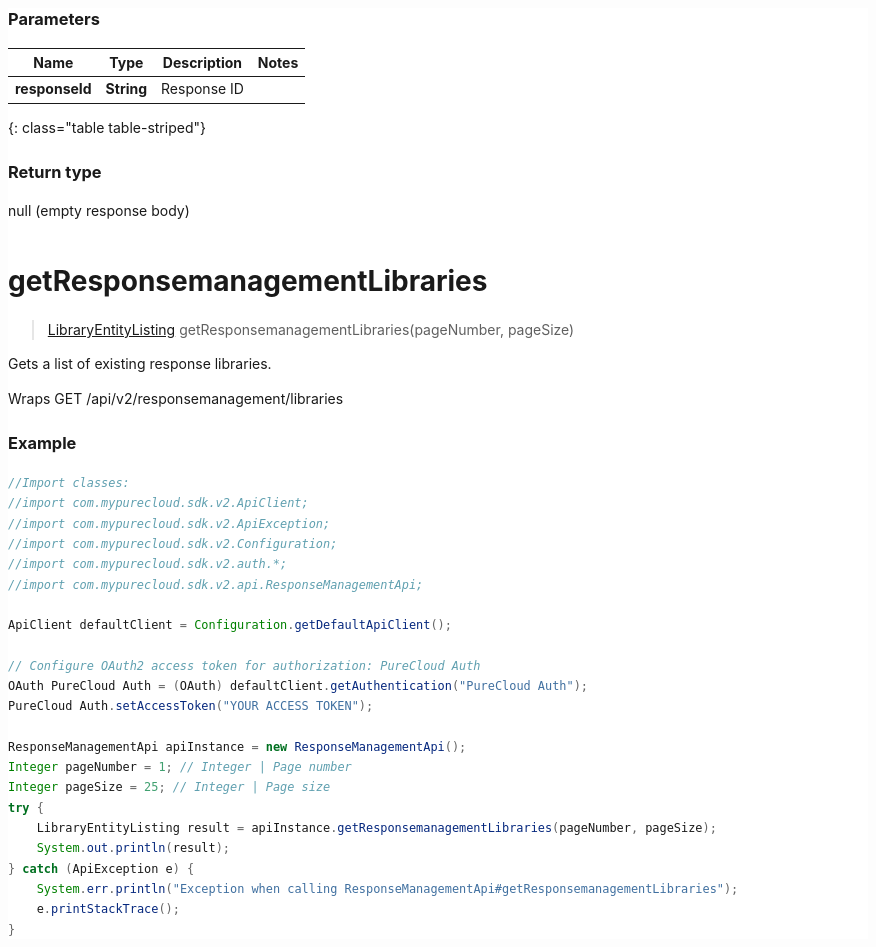 ### Parameters


| Name | Type | Description  | Notes |
| ------------- | ------------- | ------------- | ------------- |
| **responseId** | **String**| Response ID | |
{: class="table table-striped"}

### Return type

null (empty response body)

<a name="getResponsemanagementLibraries"></a>

# **getResponsemanagementLibraries**

> [LibraryEntityListing](LibraryEntityListing.html) getResponsemanagementLibraries(pageNumber, pageSize)

Gets a list of existing response libraries.



Wraps GET /api/v2/responsemanagement/libraries  

### Example

~~~java
//Import classes:
//import com.mypurecloud.sdk.v2.ApiClient;
//import com.mypurecloud.sdk.v2.ApiException;
//import com.mypurecloud.sdk.v2.Configuration;
//import com.mypurecloud.sdk.v2.auth.*;
//import com.mypurecloud.sdk.v2.api.ResponseManagementApi;

ApiClient defaultClient = Configuration.getDefaultApiClient();

// Configure OAuth2 access token for authorization: PureCloud Auth
OAuth PureCloud Auth = (OAuth) defaultClient.getAuthentication("PureCloud Auth");
PureCloud Auth.setAccessToken("YOUR ACCESS TOKEN");

ResponseManagementApi apiInstance = new ResponseManagementApi();
Integer pageNumber = 1; // Integer | Page number
Integer pageSize = 25; // Integer | Page size
try {
    LibraryEntityListing result = apiInstance.getResponsemanagementLibraries(pageNumber, pageSize);
    System.out.println(result);
} catch (ApiException e) {
    System.err.println("Exception when calling ResponseManagementApi#getResponsemanagementLibraries");
    e.printStackTrace();
}
~~~
